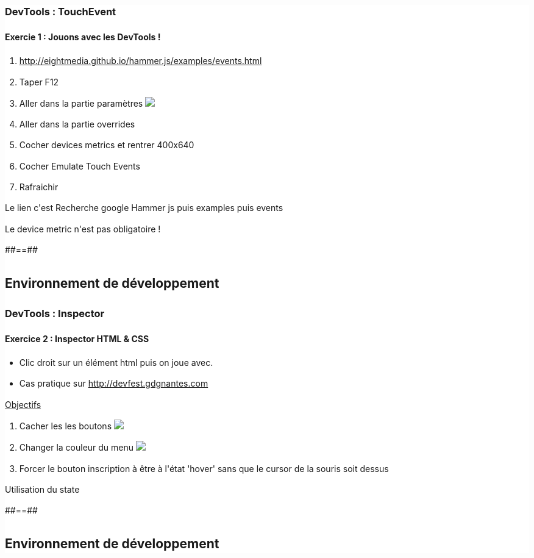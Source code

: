 ### DevTools : TouchEvent

#### Exercie 1 : Jouons avec les DevTools ! 

1. http://eightmedia.github.io/hammer.js/examples/events.html 

2. Taper F12

3. Aller dans la partie paramètres ![](assets/images/tp02/devtools-parameters.png)

4. Aller dans la partie overrides

5. Cocher devices metrics et rentrer 400x640

6. Cocher Emulate Touch Events

7. Rafraichir


<footer />

<aside class="notes">

Le lien c'est Recherche google Hammer js puis examples puis events

Le device metric n'est pas obligatoire ! 
</aside>

##==##

## Environnement de développement

### DevTools : Inspector

#### Exercice 2 : Inspector HTML & CSS

* Clic droit sur un élément html puis on joue avec. 

* Cas pratique sur http://devfest.gdgnantes.com


<u>Objectifs</u>

1. Cacher les les boutons ![](assets/images/tp02/liens-sociaux-devfest.png)

2. Changer la couleur du menu ![](assets/images/tp02/menu-devfest.png)

3. Forcer le bouton inscription à être à l'état 'hover' sans que le cursor de la souris soit dessus

<footer />

<aside class="notes">

Utilisation du state

</aside>

##==##

## Environnement de développement
